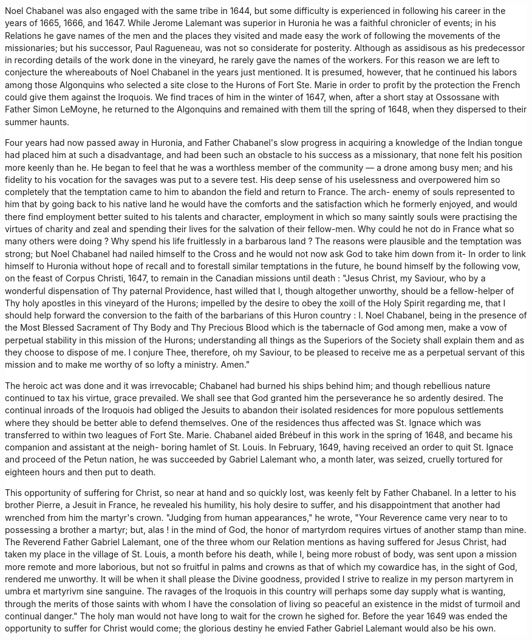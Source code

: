 Noel Chabanel was also engaged with the same tribe in 1644, but some difficulty is experienced in following his career in the years of 1665, 1666, and 1647. While Jerome Lalemant was superior in Huronia he was a faithful chronicler of events; in his Relations he gave names of the men and the places they visited and made easy the work of following the movements of the missionaries; but his successor, Paul Ragueneau, was not so considerate for posterity. Although as assidisous as his predecessor in recording details of the work done in the vineyard, he rarely gave the names of the workers. For this reason we are left to conjecture the whereabouts of Noel Chabanel in the years just mentioned. It is presumed, however, that he continued his labors among those Algonquins who selected a site close to the Hurons of Fort Ste. Marie in order to profit by the protection the French could give them against the Iroquois. We find traces of him in the winter of 1647, when, after a short stay at Ossossane with Father Simon LeMoyne, he returned to the Algonquins and remained with them till the spring of 1648, when they dispersed to their summer haunts.

Four years had now passed away in Huronia, and Father Chabanel's slow progress in acquiring a knowledge of the Indian tongue had placed him at such a disadvantage, and had been such an obstacle to his success as a missionary, that none felt his position more keenly than he. He began to feel that he was a worthless member of the community — a drone among busy men; and his fidelity to his vocation for the savages was put to a severe test. His deep sense of his uselessness and overpowered him so completely that the temptation came to him to abandon the field and return to France. The arch- enemy of souls represented to him that by going back to his native land he would have the comforts and the satisfaction which he formerly enjoyed, and would there find employment better suited to his talents and character, employment in which so many saintly souls were practising the virtues of charity and zeal and spending their lives for the salvation of their fellow-men. Why could he not do in France what so many others were doing ? Why spend his life fruitlessly in a barbarous land ? The reasons were plausible and the temptation was strong; but Noel Chabanel had nailed himself to the Cross and he would not now ask God to take him down from it- In order to link himself to Huronia without hope of recall and to forestall similar temptations in the future, he bound himself by the following vow, on the feast of Corpus Christi, 1647, to remain in the Canadian missions until death : "Jesus Christ, my Saviour, who by a wonderful dispensation of Thy paternal Providence, hast willed that I, though altogether unworthy, should be a fellow-helper of Thy holy apostles in this vineyard of the Hurons; impelled by the desire to obey the xoill of the Holy Spirit regarding me, that I should help forward the conversion to the faith of the barbarians of this Huron country : I. Noel Chabanel, being in the presence of the Most Blessed Sacrament of Thy Body and Thy Precious Blood which is the tabernacle of God among men, make a vow of perpetual stability in this mission of the Hurons; understanding all things as the Superiors of the Society shall explain them and as they choose to dispose of me. I conjure Thee, therefore, oh my Saviour, to be pleased to receive me as a perpetual servant of this mission and to make me worthy of so lofty a ministry. Amen."

The heroic act was done and it was irrevocable; Chabanel had burned his ships behind him; and though rebellious nature continued to tax his virtue, grace prevailed. We shall see that God granted him the perseverance he so ardently desired. The continual inroads of the Iroquois had obliged the Jesuits to abandon their isolated residences for more populous settlements where they should be better able to defend themselves. One of the residences thus affected was St. Ignace which was transferred to within two leagues of Fort Ste. Marie. Chabanel aided Brébeuf in this work in the spring of 1648, and became his companion and assistant at the neigh- boring hamlet of St. Louis. In February, 1649, having received an order to quit St. Ignace and proceed of the Petun nation, he was succeeded by Gabriel Lalemant who, a month later, was seized, cruelly tortured for eighteen hours and then put to death.

This opportunity of suffering for Christ, so near at hand and so quickly lost, was keenly felt by Father Chabanel. In a letter to his brother Pierre, a Jesuit in France, he revealed his humility, his holy desire to suffer, and his disappointment that another had wrenched from him the martyr's crown. "Judging from human appearances," he wrote, "Your Reverence came very near to to possessing a brother a martyr; but, alas ! in the mind of God, the honor of martyrdom requires virtues of another stamp than mine. The Reverend Father Gabriel Lalemant, one of the three whom our Relation mentions as having suffered for Jesus Christ, had taken my place in the village of St. Louis, a month before his death, while I, being more robust of body, was sent upon a mission more remote and more laborious, but not so fruitful in palms and crowns as that of which my cowardice has, in the sight of God, rendered me unworthy. It will be when it shall please the Divine goodness, provided I strive to realize in my person martyrem in umbra et martyrivm sine sanguine. The ravages of the Iroquois in this country will perhaps some day supply what is wanting, through the merits of those saints with whom I have the consolation of living so peaceful an existence in the midst of turmoil and continual danger." The holy man would not have long to wait for the crown he sighed for. Before the year 1649 was ended the opportunity to suffer for Christ would come; the glorious destiny he envied Father Gabriel Lalemant would also be his own.